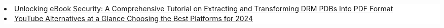 <li><a href="https://discover-amazing.techidaily.com/unlocking-ebook-security-a-comprehensive-tutorial-on-extracting-and-transforming-drm-pdbs-into-pdf-format/"><u>Unlocking eBook Security: A Comprehensive Tutorial on Extracting and Transforming DRM PDBs Into PDF Format</u></a></li>
<li><a href="https://facebook-record-videos.techidaily.com/youtube-alternatives-at-a-glance-choosing-the-best-platforms-for-2024/"><u>YouTube Alternatives at a Glance  Choosing the Best Platforms for 2024</u></a></li>
</ul></div>
